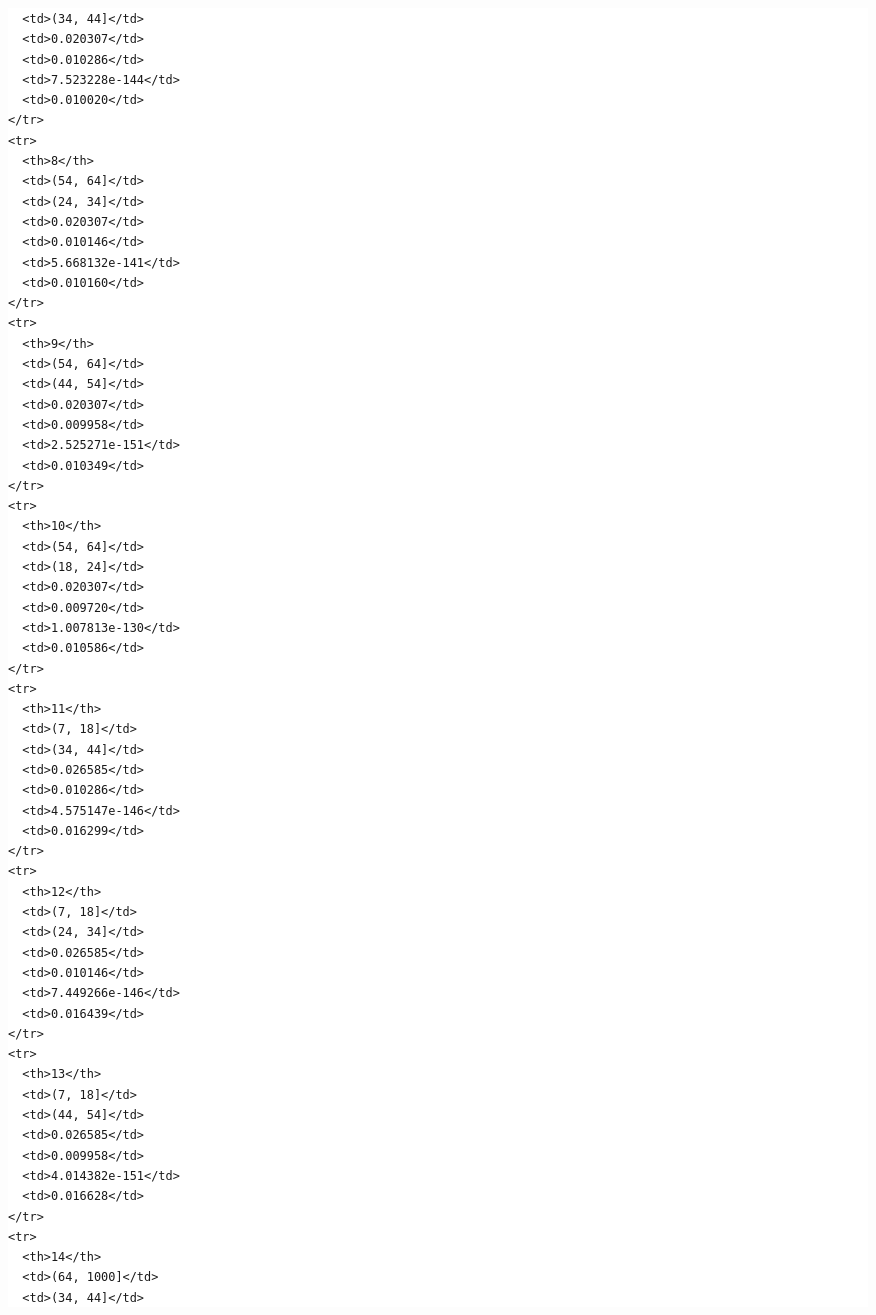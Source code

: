       <td>(34, 44]</td>
      <td>0.020307</td>
      <td>0.010286</td>
      <td>7.523228e-144</td>
      <td>0.010020</td>
    </tr>
    <tr>
      <th>8</th>
      <td>(54, 64]</td>
      <td>(24, 34]</td>
      <td>0.020307</td>
      <td>0.010146</td>
      <td>5.668132e-141</td>
      <td>0.010160</td>
    </tr>
    <tr>
      <th>9</th>
      <td>(54, 64]</td>
      <td>(44, 54]</td>
      <td>0.020307</td>
      <td>0.009958</td>
      <td>2.525271e-151</td>
      <td>0.010349</td>
    </tr>
    <tr>
      <th>10</th>
      <td>(54, 64]</td>
      <td>(18, 24]</td>
      <td>0.020307</td>
      <td>0.009720</td>
      <td>1.007813e-130</td>
      <td>0.010586</td>
    </tr>
    <tr>
      <th>11</th>
      <td>(7, 18]</td>
      <td>(34, 44]</td>
      <td>0.026585</td>
      <td>0.010286</td>
      <td>4.575147e-146</td>
      <td>0.016299</td>
    </tr>
    <tr>
      <th>12</th>
      <td>(7, 18]</td>
      <td>(24, 34]</td>
      <td>0.026585</td>
      <td>0.010146</td>
      <td>7.449266e-146</td>
      <td>0.016439</td>
    </tr>
    <tr>
      <th>13</th>
      <td>(7, 18]</td>
      <td>(44, 54]</td>
      <td>0.026585</td>
      <td>0.009958</td>
      <td>4.014382e-151</td>
      <td>0.016628</td>
    </tr>
    <tr>
      <th>14</th>
      <td>(64, 1000]</td>
      <td>(34, 44]</td>